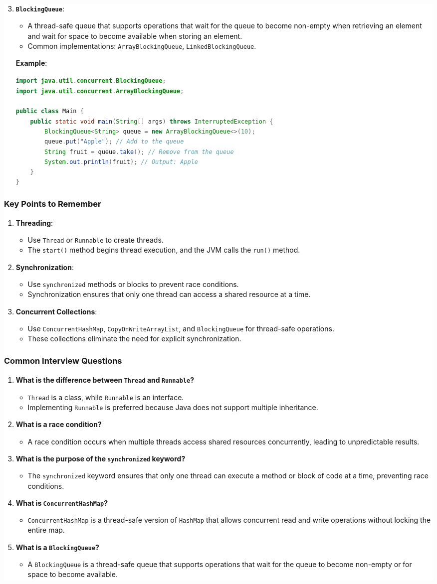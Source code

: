 3. **`BlockingQueue`**:
   - A thread-safe queue that supports operations that wait for the queue to become non-empty when retrieving an element and wait for space to become available when storing an element.
   - Common implementations: `ArrayBlockingQueue`, `LinkedBlockingQueue`.

   **Example**:
   ```java
   import java.util.concurrent.BlockingQueue;
   import java.util.concurrent.ArrayBlockingQueue;

   public class Main {
       public static void main(String[] args) throws InterruptedException {
           BlockingQueue<String> queue = new ArrayBlockingQueue<>(10);
           queue.put("Apple"); // Add to the queue
           String fruit = queue.take(); // Remove from the queue
           System.out.println(fruit); // Output: Apple
       }
   }
   ```

### Key Points to Remember
1. **Threading**:
   - Use `Thread` or `Runnable` to create threads.
   - The `start()` method begins thread execution, and the JVM calls the `run()` method.

2. **Synchronization**:
   - Use `synchronized` methods or blocks to prevent race conditions.
   - Synchronization ensures that only one thread can access a shared resource at a time.

3. **Concurrent Collections**:
   - Use `ConcurrentHashMap`, `CopyOnWriteArrayList`, and `BlockingQueue` for thread-safe operations.
   - These collections eliminate the need for explicit synchronization.


### Common Interview Questions
1. **What is the difference between `Thread` and `Runnable`?**
   - `Thread` is a class, while `Runnable` is an interface.
   - Implementing `Runnable` is preferred because Java does not support multiple inheritance.

2. **What is a race condition?**
   - A race condition occurs when multiple threads access shared resources concurrently, leading to unpredictable results.

3. **What is the purpose of the `synchronized` keyword?**
   - The `synchronized` keyword ensures that only one thread can execute a method or block of code at a time, preventing race conditions.

4. **What is `ConcurrentHashMap`?**
   - `ConcurrentHashMap` is a thread-safe version of `HashMap` that allows concurrent read and write operations without locking the entire map.

5. **What is a `BlockingQueue`?**
   - A `BlockingQueue` is a thread-safe queue that supports operations that wait for the queue to become non-empty or for space to become available.

